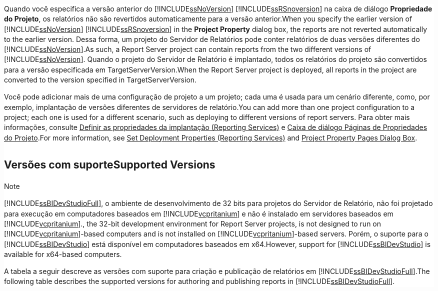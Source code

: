  <span data-ttu-id="781de-122">Quando você especifica a versão anterior do [!INCLUDE[ssNoVersion](../../includes/ssnoversion-md.md)] [!INCLUDE[ssRSnoversion](../../includes/ssrsnoversion-md.md)] na caixa de diálogo **Propriedade do Projeto**, os relatórios não são revertidos automaticamente para a versão anterior.</span><span class="sxs-lookup"><span data-stu-id="781de-122">When you specify the earlier version of [!INCLUDE[ssNoVersion](../../includes/ssnoversion-md.md)] [!INCLUDE[ssRSnoversion](../../includes/ssrsnoversion-md.md)] in the **Project Property** dialog box, the reports are not reverted automatically to the earlier version.</span></span> <span data-ttu-id="781de-123">Dessa forma, um projeto do Servidor de Relatórios pode conter relatórios de duas versões diferentes do [!INCLUDE[ssNoVersion](../../includes/ssnoversion-md.md)].</span><span class="sxs-lookup"><span data-stu-id="781de-123">As such, a Report Server project can contain reports from the two different versions of [!INCLUDE[ssNoVersion](../../includes/ssnoversion-md.md)].</span></span> <span data-ttu-id="781de-124">Quando o projeto do Servidor de Relatório é implantado, todos os relatórios do projeto são convertidos para a versão especificada em TargetServerVersion.</span><span class="sxs-lookup"><span data-stu-id="781de-124">When the Report Server project is deployed, all reports in the project are converted to the version specified in TargetServerVersion.</span></span>  
  
 <span data-ttu-id="781de-125">Você pode adicionar mais de uma configuração de projeto a um projeto; cada uma é usada para um cenário diferente, como, por exemplo, implantação de versões diferentes de servidores de relatório.</span><span class="sxs-lookup"><span data-stu-id="781de-125">You can add more than one project configuration to a project; each one is used for a different scenario, such as deploying to different versions of report servers.</span></span> <span data-ttu-id="781de-126">Para obter mais informações, consulte [Definir as propriedades da implantação &#40;Reporting Services&#41;](set-deployment-properties-reporting-services.md) e [Caixa de diálogo Páginas de Propriedades do Projeto](project-property-pages-dialog-box.md).</span><span class="sxs-lookup"><span data-stu-id="781de-126">For more information, see [Set Deployment Properties &#40;Reporting Services&#41;](set-deployment-properties-reporting-services.md) and [Project Property Pages Dialog Box](project-property-pages-dialog-box.md).</span></span>  
  
##  <a name="supported-versions"></a><a name="bkmk_SupportedVersions"></a> <span data-ttu-id="781de-127">Versões com suporte</span><span class="sxs-lookup"><span data-stu-id="781de-127">Supported Versions</span></span>  
  
> [!NOTE]  
>  [!INCLUDE[ssBIDevStudioFull](../../includes/ssbidevstudiofull-md.md)]<span data-ttu-id="781de-128">, o ambiente de desenvolvimento de 32 bits para projetos do Servidor de Relatório, não foi projetado para execução em computadores baseados em [!INCLUDE[vcpritanium](../../includes/vcpritanium-md.md)] e não é instalado em servidores baseados em [!INCLUDE[vcpritanium](../../includes/vcpritanium-md.md)].</span><span class="sxs-lookup"><span data-stu-id="781de-128">, the 32-bit development environment for Report Server projects, is not designed to run on [!INCLUDE[vcpritanium](../../includes/vcpritanium-md.md)]-based computers and is not installed on [!INCLUDE[vcpritanium](../../includes/vcpritanium-md.md)]-based servers.</span></span> <span data-ttu-id="781de-129">Porém, o suporte para o [!INCLUDE[ssBIDevStudio](../../includes/ssbidevstudio-md.md)] está disponível em computadores baseados em x64.</span><span class="sxs-lookup"><span data-stu-id="781de-129">However, support for [!INCLUDE[ssBIDevStudio](../../includes/ssbidevstudio-md.md)] is available for x64-based computers.</span></span>  
  
 <span data-ttu-id="781de-130">A tabela a seguir descreve as versões com suporte para criação e publicação de relatórios em [!INCLUDE[ssBIDevStudioFull](../../includes/ssbidevstudiofull-md.md)].</span><span class="sxs-lookup"><span data-stu-id="781de-130">The following table describes the supported versions for authoring and publishing reports in [!INCLUDE[ssBIDevStudioFull](../../includes/ssbidevstudiofull-md.md)].</span></span>  
  